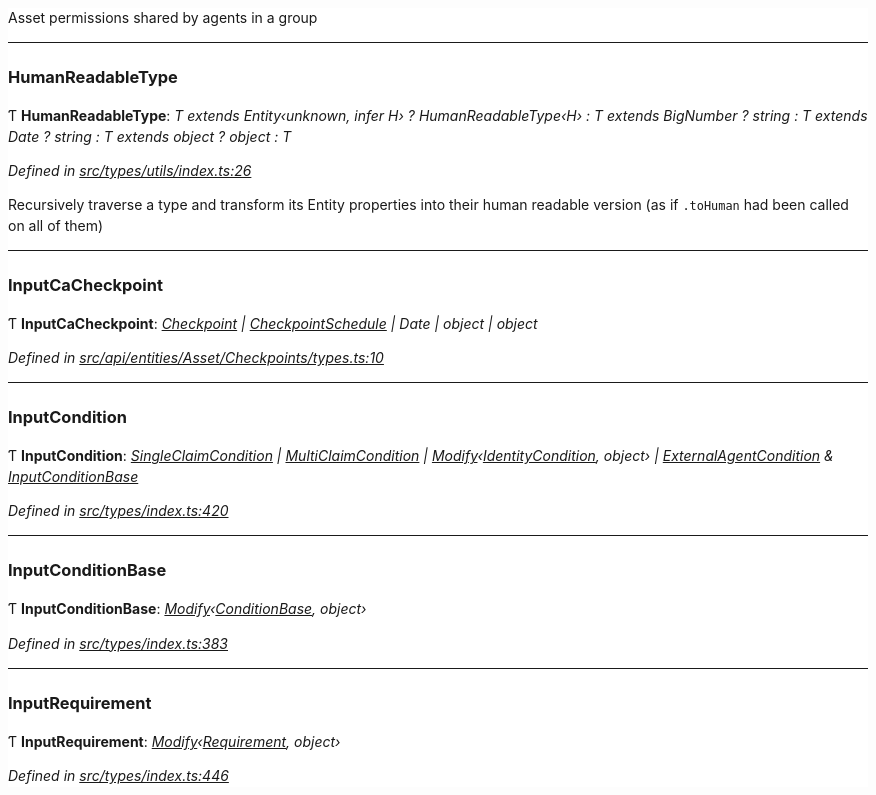 Asset permissions shared by agents in a group

___

###  HumanReadableType

Ƭ **HumanReadableType**: *T extends Entity‹unknown, infer H› ? HumanReadableType‹H› : T extends BigNumber ? string : T extends Date ? string : T extends object ? object : T*

*Defined in [src/types/utils/index.ts:26](https://github.com/PolymathNetwork/polymesh-sdk/blob/31a16a34/src/types/utils/index.ts#L26)*

Recursively traverse a type and transform its Entity properties into their
  human readable version (as if `.toHuman` had been called on all of them)

___

###  InputCaCheckpoint

Ƭ **InputCaCheckpoint**: *[Checkpoint](classes/checkpoint.md) | [CheckpointSchedule](classes/checkpointschedule.md) | Date | object | object*

*Defined in [src/api/entities/Asset/Checkpoints/types.ts:10](https://github.com/PolymathNetwork/polymesh-sdk/blob/31a16a34/src/api/entities/Asset/Checkpoints/types.ts#L10)*

___

###  InputCondition

Ƭ **InputCondition**: *[SingleClaimCondition](interfaces/singleclaimcondition.md) | [MultiClaimCondition](interfaces/multiclaimcondition.md) | [Modify](globals.md#modify)‹[IdentityCondition](interfaces/identitycondition.md), object› | [ExternalAgentCondition](interfaces/externalagentcondition.md) & [InputConditionBase](globals.md#inputconditionbase)*

*Defined in [src/types/index.ts:420](https://github.com/PolymathNetwork/polymesh-sdk/blob/31a16a34/src/types/index.ts#L420)*

___

###  InputConditionBase

Ƭ **InputConditionBase**: *[Modify](globals.md#modify)‹[ConditionBase](interfaces/conditionbase.md), object›*

*Defined in [src/types/index.ts:383](https://github.com/PolymathNetwork/polymesh-sdk/blob/31a16a34/src/types/index.ts#L383)*

___

###  InputRequirement

Ƭ **InputRequirement**: *[Modify](globals.md#modify)‹[Requirement](interfaces/requirement.md), object›*

*Defined in [src/types/index.ts:446](https://github.com/PolymathNetwork/polymesh-sdk/blob/31a16a34/src/types/index.ts#L446)*
